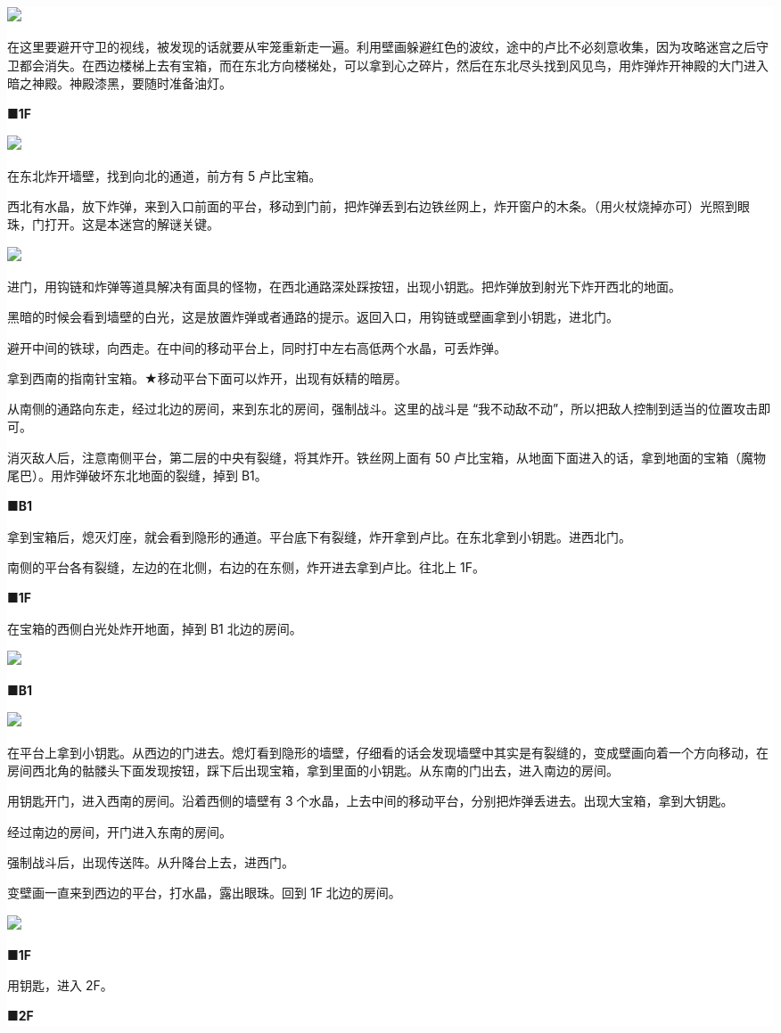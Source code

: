 ![](http://1.pic.paopaoche.net/thumb/up/2016-1/2016011514504144683_600_0.jpg)

在这里要避开守卫的视线，被发现的话就要从牢笼重新走一遍。利用壁画躲避红色的波纹，途中的卢比不必刻意收集，因为攻略迷宫之后守卫都会消失。在西边楼梯上去有宝箱，而在东北方向楼梯处，可以拿到心之碎片，然后在东北尽头找到风见鸟，用炸弹炸开神殿的大门进入暗之神殿。神殿漆黑，要随时准备油灯。

**■1F**

![](http://7.pic.paopaoche.net/thumb/up/2016-1/2016011514504122249_600_0.jpg)

在东北炸开墙壁，找到向北的通道，前方有 5 卢比宝箱。

西北有水晶，放下炸弹，来到入口前面的平台，移动到门前，把炸弹丢到右边铁丝网上，炸开窗户的木条。（用火杖烧掉亦可）光照到眼珠，门打开。这是本迷宫的解谜关键。

![](http://8.pic.paopaoche.net/thumb/up/2016-1/2016011514504184470_600_0.jpg)

进门，用钩链和炸弹等道具解决有面具的怪物，在西北通路深处踩按钮，出现小钥匙。把炸弹放到射光下炸开西北的地面。

黑暗的时候会看到墙壁的白光，这是放置炸弹或者通路的提示。返回入口，用钩链或壁画拿到小钥匙，进北门。

避开中间的铁球，向西走。在中间的移动平台上，同时打中左右高低两个水晶，可丢炸弹。

拿到西南的指南针宝箱。★移动平台下面可以炸开，出现有妖精的暗房。

从南侧的通路向东走，经过北边的房间，来到东北的房间，强制战斗。这里的战斗是 “我不动敌不动”，所以把敌人控制到适当的位置攻击即可。

消灭敌人后，注意南侧平台，第二层的中央有裂缝，将其炸开。铁丝网上面有 50 卢比宝箱，从地面下面进入的话，拿到地面的宝箱（魔物尾巴）。用炸弹破坏东北地面的裂缝，掉到 B1。

**■B1**

拿到宝箱后，熄灭灯座，就会看到隐形的通道。平台底下有裂缝，炸开拿到卢比。在东北拿到小钥匙。进西北门。

南侧的平台各有裂缝，左边的在北侧，右边的在东侧，炸开进去拿到卢比。往北上 1F。

**■1F**

在宝箱的西侧白光处炸开地面，掉到 B1 北边的房间。

![](http://4.pic.paopaoche.net/thumb/up/2016-1/2016011514504257746_600_0.jpg)

**■B1**

![](http://0.pic.paopaoche.net/thumb/up/2016-1/2016011514504218222_600_0.jpg)

在平台上拿到小钥匙。从西边的门进去。熄灯看到隐形的墙壁，仔细看的话会发现墙壁中其实是有裂缝的，变成壁画向着一个方向移动，在房间西北角的骷髅头下面发现按钮，踩下后出现宝箱，拿到里面的小钥匙。从东南的门出去，进入南边的房间。

用钥匙开门，进入西南的房间。沿着西侧的墙壁有 3 个水晶，上去中间的移动平台，分别把炸弹丢进去。出现大宝箱，拿到大钥匙。

经过南边的房间，开门进入东南的房间。

强制战斗后，出现传送阵。从升降台上去，进西门。

变壁画一直来到西边的平台，打水晶，露出眼珠。回到 1F 北边的房间。

![](http://0.pic.paopaoche.net/thumb/up/2016-1/2016011514504286052_600_0.jpg)

**■1F**

用钥匙，进入 2F。

**■2F**

